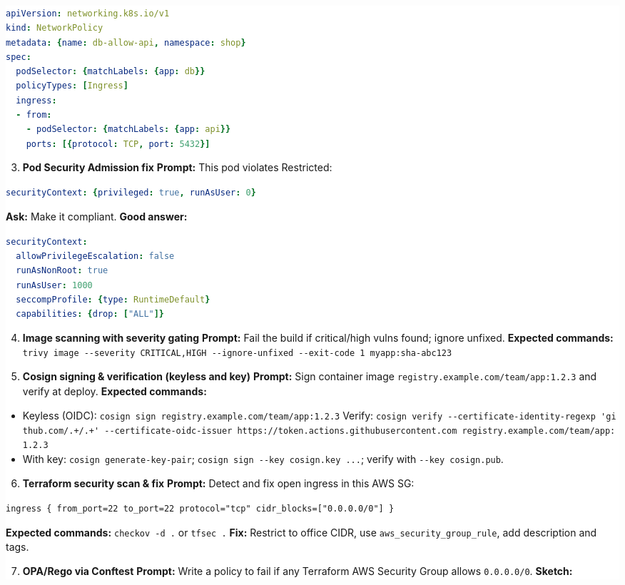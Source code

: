 ```yaml
apiVersion: networking.k8s.io/v1
kind: NetworkPolicy
metadata: {name: db-allow-api, namespace: shop}
spec:
  podSelector: {matchLabels: {app: db}}
  policyTypes: [Ingress]
  ingress:
  - from:
    - podSelector: {matchLabels: {app: api}}
    ports: [{protocol: TCP, port: 5432}]
```

3. **Pod Security Admission fix**
   **Prompt:** This pod violates Restricted:

```yaml
securityContext: {privileged: true, runAsUser: 0}
```

**Ask:** Make it compliant.
**Good answer:**

```yaml
securityContext:
  allowPrivilegeEscalation: false
  runAsNonRoot: true
  runAsUser: 1000
  seccompProfile: {type: RuntimeDefault}
  capabilities: {drop: ["ALL"]}
```

4. **Image scanning with severity gating**
   **Prompt:** Fail the build if critical/high vulns found; ignore unfixed.
   **Expected commands:**
   `trivy image --severity CRITICAL,HIGH --ignore-unfixed --exit-code 1 myapp:sha-abc123`

5. **Cosign signing & verification (keyless and key)**
   **Prompt:** Sign container image `registry.example.com/team/app:1.2.3` and verify at deploy.
   **Expected commands:**

* Keyless (OIDC): `cosign sign registry.example.com/team/app:1.2.3`
  Verify: `cosign verify --certificate-identity-regexp 'github.com/.+/.+' --certificate-oidc-issuer https://token.actions.githubusercontent.com registry.example.com/team/app:1.2.3`
* With key: `cosign generate-key-pair`; `cosign sign --key cosign.key ...`; verify with `--key cosign.pub`.

6. **Terraform security scan & fix**
   **Prompt:** Detect and fix open ingress in this AWS SG:

```hcl
ingress { from_port=22 to_port=22 protocol="tcp" cidr_blocks=["0.0.0.0/0"] }
```

**Expected commands:** `checkov -d .` or `tfsec .`
**Fix:** Restrict to office CIDR, use `aws_security_group_rule`, add description and tags.

7. **OPA/Rego via Conftest**
   **Prompt:** Write a policy to fail if any Terraform AWS Security Group allows `0.0.0.0/0`.
   **Sketch:**
